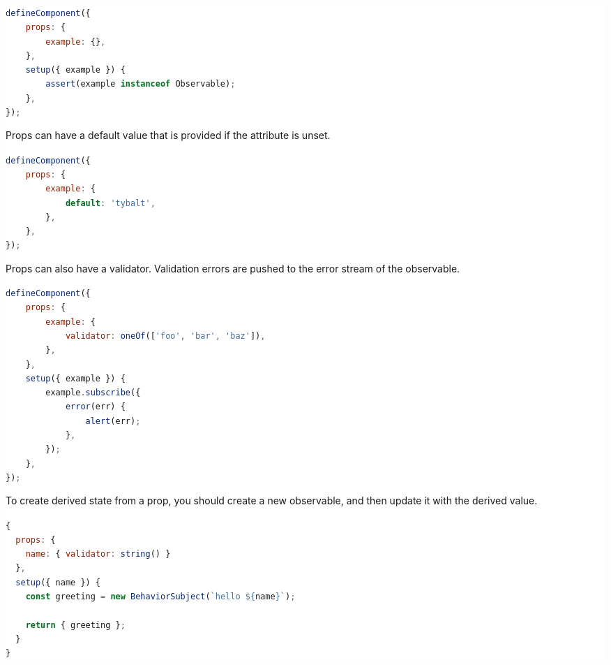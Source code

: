 ```javascript
defineComponent({
    props: {
        example: {},
    },
    setup({ example }) {
        assert(example instanceof Observable);
    },
});
```

Props can have a default value that is provided if the attribute is unset.

```javascript
defineComponent({
    props: {
        example: {
            default: 'tybalt',
        },
    },
});
```

Props can also have a validator. Validation errors are pushed to the error stream of the observable.

```javascript
defineComponent({
    props: {
        example: {
            validator: oneOf(['foo', 'bar', 'baz']),
        },
    },
    setup({ example }) {
        example.subscribe({
            error(err) {
                alert(err);
            },
        });
    },
});
```

To create derived state from a prop, you should create a new observable, and then update it with the
derived value.

```javascript
{
  props: {
    name: { validator: string() }
  },
  setup({ name }) {
    const greeting = new BehaviorSubject(`hello ${name}`);

    return { greeting };
  }
}
```
